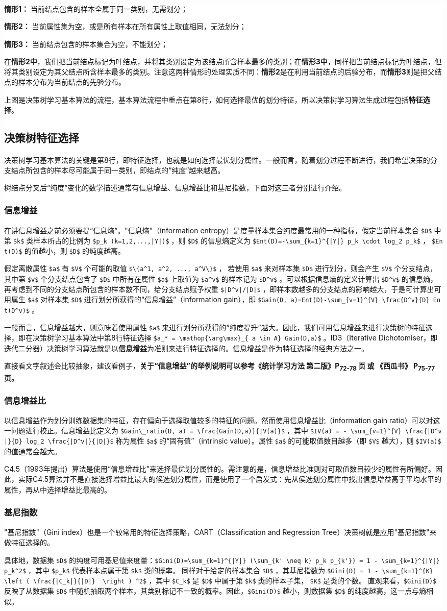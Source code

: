 **情形1：** 当前结点包含的样本全属于同一类别，无需划分；

**情形2：** 当前属性集为空，或是所有样本在所有属性上取值相同，无法划分；

**情形3：** 当前结点包含的样本集合为空，不能划分；

在**情形2中**，我们把当前结点标记为叶结点，并将其类别设定为该结点所含样本最多的类别；在**情形3中**，同样把当前结点标记为叶结点，但将其类别设定为其父结点所含样本最多的类别。注意这两种情形的处理实质不同：**情形2**是在利用当前结点的后验分布，而**情形3**则是把父结点的样本分布为当前结点的先验分布。

上图是决策树学习基本算法的流程，基本算法流程中重点在第8行，如何选择最优的划分特征，所以决策树学习算法生成过程包括**特征选择**。



## 决策树特征选择

决策树学习基本算法的关键是第8行，即特征选择，也就是如何选择最优划分属性。一般而言，随着划分过程不断进行，我们希望决策的分支结点所包含的样本尽可能属于同一类别，即结点的“纯度”越来越高。

树结点分叉后“纯度”变化的数学描述通常有信息增益、信息增益比和基尼指数，下面对这三者分别进行介绍。



### 信息增益

在讲信息增益之前必须要提“信息熵”。"信息熵"（information entropy）是度量样本集合纯度最常用的一种指标，假定当前样本集合 `$D$` 中第 `$k$` 类样本所占的比例为 `$p_k (k=1,2,...,|Y|)$` ，则 `$D$` 的信息熵定义为 `$Ent(D)=-\sum_{k=1}^{|Y|} p_k \cdot log_2 p_k$` ， `$Ent(D)$` 的值越小，则 `$D$` 的纯度越高。

假定离散属性 `$a$` 有 `$V$` 个可能的取值 `$\{a^1, a^2, ..., a^V\}$` ， 若使用 `$a$` 来对样本集 `$D$` 进行划分，则会产生 `$V$` 个分支结点，其中第 `$v$` 个分支结点包含了 `$D$` 中所有在属性 `$a$` 上取值为 `$a^v$` 的样本记为 `$D^v$` 。可以根据信息熵的定义计算出 `$D^v$` 的信息熵，再考虑到不同的分支结点所包含的样本数不同，给分支结点赋予权重 `$|D^v|/|D|$` ，即样本数越多的分支结点的影响越大，于是可计算出可用属生 `$a$` 对样本集 `$D$` 进行划分所获得的“信息增益”（information gain），即 `$Gain(D, a)=Ent(D)-\sum_{v=1}^{V} \frac{D^v}{D} Ent(D^v)$` 。

一般而言，信息增益越大，则意味着使用属性 `$a$` 来进行划分所获得的“纯度提升”越大。因此，我们可用信息增益来进行决策树的特征选择，即在决策树学习基本算法中第8行特征选择 `$a_* = \mathop{\arg\max}_{ a \in A} Gain(D,a)$` 。ID3（Iterative Dichotomiser，即迭代二分器）决策树学习算法就是以**信息增益**为准则来进行特征选择的。信息增益是作为特征选择的经典方法之一。

直接看文字叙述会比较抽象，建议看例子，**关于“信息增益”的举例说明可以参考《统计学习方法 第二版》P<sub>72-78</sub> 页 或 《西瓜书》 P<sub>75-77</sub> 页。** 



### 信息增益比

以信息增益作为划分训练数据集的特征，存在偏向于选择取值较多的特征的问题。然而使用信息增益比（information gain ratio）可以对这一问题进行校正。信息增益比定义为 `$Gain\_ratio(D, a) = \frac{Gain(D,a)}{IV(a)}$` ，其中 `$IV(a) = - \sum_{v=1}^{V} \frac{|D^v|}{D} log_2 \frac{|D^v|}{|D|}$` 称为属性 `$a$` 的“固有值”（intrinsic value）。属性 `$a$` 的可能取值数目越多（即 `$V$` 越大），则 `$IV(a)$` 的值通常会越大。

C4.5（1993年提出）算法是使用“信息增益比”来选择最优划分属性的。需注意的是，信息增益比准则对可取值数目较少的属性有所偏好。因此，实际C4.5算法并不是直接选择增益比最大的候选划分属性，而是使用了一个启发式：先从侯选划分属性中找出信息增益高于平均水平的属性，再从中选择增益比最高的。



### 基尼指数

"基尼指数"（Gini index）也是一个较常用的特征选择策略，CART（Classification and Regression Tree）决策树就是应用"基尼指数"来做特征选择的。

具体地，数据集 `$D$` 的纯度可用基尼值来度量：`$Gini(D)=\sum_{k=1}^{|Y|} (\sum_{k' \neq k} p_k p_{k'}) = 1 - \sum_{k=1}^{|Y|}p_k^2$` ，其中 `$p_k$` 代表样本点属于第 `$k$` 类的概率。
同样对于给定的样本集合 `$D$` ，其基尼指数为 `$Gini(D) = 1 - \sum_{k=1}^{K} \left ( \frac{|C_k|}{|D|}  \right ) ^2$` ，其中 `$C_k$` 是 `$D$` 中属于第 `$k$` 类的样本子集， `$K$` 是类的个数。
直观来看，`$Gini(D)$` 反映了从数据集 `$D$` 中随机抽取两个样本，其类别标记不一致的概率。因此，`$Gini(D)$` 越小，则数据集 `$D$` 的纯度越高，这一点与熵相似。
